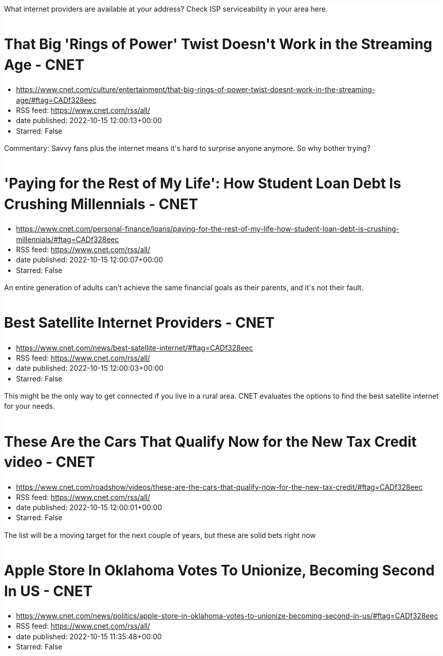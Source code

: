 What internet providers are available at your address? Check ISP serviceability in your area here.

# That Big 'Rings of Power' Twist Doesn't Work in the Streaming Age     - CNET
 - https://www.cnet.com/culture/entertainment/that-big-rings-of-power-twist-doesnt-work-in-the-streaming-age/#ftag=CADf328eec
 - RSS feed: https://www.cnet.com/rss/all/
 - date published: 2022-10-15 12:00:13+00:00
 - Starred: False

Commentary: Savvy fans plus the internet means it's hard to surprise anyone anymore. So why bother trying?

# 'Paying for the Rest of My Life': How Student Loan Debt Is Crushing Millennials     - CNET
 - https://www.cnet.com/personal-finance/loans/paying-for-the-rest-of-my-life-how-student-loan-debt-is-crushing-millennials/#ftag=CADf328eec
 - RSS feed: https://www.cnet.com/rss/all/
 - date published: 2022-10-15 12:00:07+00:00
 - Starred: False

An entire generation of adults can't achieve the same financial goals as their parents, and it's not their fault.

# Best Satellite Internet Providers     - CNET
 - https://www.cnet.com/news/best-satellite-internet/#ftag=CADf328eec
 - RSS feed: https://www.cnet.com/rss/all/
 - date published: 2022-10-15 12:00:03+00:00
 - Starred: False

This might be the only way to get connected if you live in a rural area. CNET evaluates the options to find the best satellite internet for your needs.

# These Are the Cars That Qualify Now for the New Tax Credit video     - CNET
 - https://www.cnet.com/roadshow/videos/these-are-the-cars-that-qualify-now-for-the-new-tax-credit/#ftag=CADf328eec
 - RSS feed: https://www.cnet.com/rss/all/
 - date published: 2022-10-15 12:00:01+00:00
 - Starred: False

The list will be a moving target for the next couple of years, but these are solid bets right now

# Apple Store In Oklahoma Votes To Unionize, Becoming Second In US     - CNET
 - https://www.cnet.com/news/politics/apple-store-in-oklahoma-votes-to-unionize-becoming-second-in-us/#ftag=CADf328eec
 - RSS feed: https://www.cnet.com/rss/all/
 - date published: 2022-10-15 11:35:48+00:00
 - Starred: False
